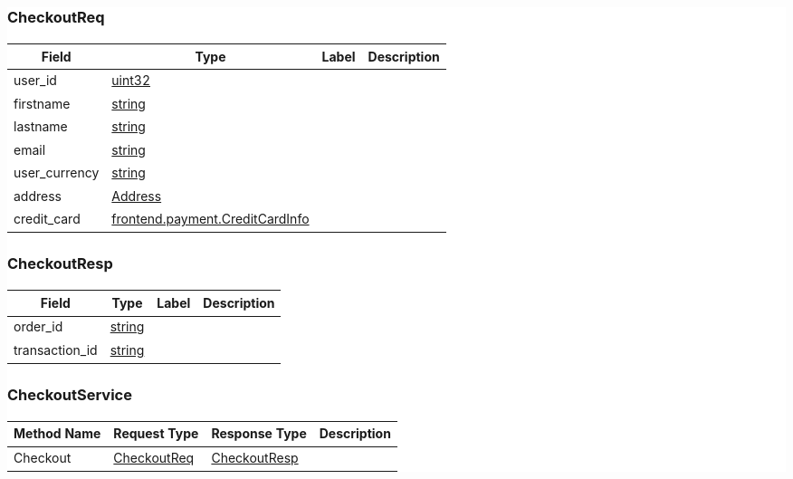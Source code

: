 




<a name="frontend-checkout-CheckoutReq"></a>

### CheckoutReq



| Field | Type | Label | Description |
| ----- | ---- | ----- | ----------- |
| user_id | [uint32](#uint32) |  |  |
| firstname | [string](#string) |  |  |
| lastname | [string](#string) |  |  |
| email | [string](#string) |  |  |
| user_currency | [string](#string) |  |  |
| address | [Address](#frontend-checkout-Address) |  |  |
| credit_card | [frontend.payment.CreditCardInfo](#frontend-payment-CreditCardInfo) |  |  |






<a name="frontend-checkout-CheckoutResp"></a>

### CheckoutResp



| Field | Type | Label | Description |
| ----- | ---- | ----- | ----------- |
| order_id | [string](#string) |  |  |
| transaction_id | [string](#string) |  |  |





 

 

 


<a name="frontend-checkout-CheckoutService"></a>

### CheckoutService


| Method Name | Request Type | Response Type | Description |
| ----------- | ------------ | ------------- | ------------|
| Checkout | [CheckoutReq](#frontend-checkout-CheckoutReq) | [CheckoutResp](#frontend-checkout-CheckoutResp) |  |

 